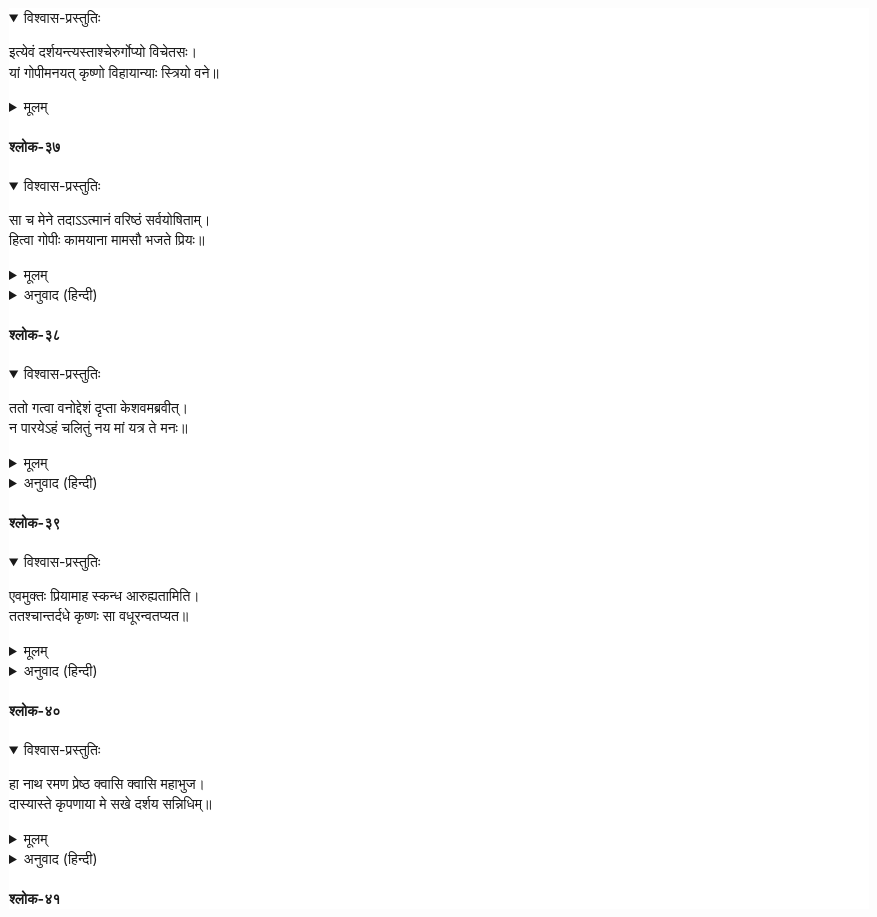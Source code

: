 <details open><summary>विश्वास-प्रस्तुतिः</summary>

इत्येवं दर्शयन्त्यस्ताश्चेरुर्गोप्यो विचेतसः।  
यां गोपीमनयत् कृष्णो विहायान्याः स्त्रियो वने॥
</details>

<details><summary>मूलम्</summary></details>

#### श्लोक-३७


<details open><summary>विश्वास-प्रस्तुतिः</summary>

सा च मेने तदाऽऽत्मानं वरिष्ठं सर्वयोषिताम्।  
हित्वा गोपीः कामयाना मामसौ भजते प्रियः॥
</details>

<details><summary>मूलम्</summary></details>

<details><summary>अनुवाद (हिन्दी)</summary></details>

#### श्लोक-३८


<details open><summary>विश्वास-प्रस्तुतिः</summary>

ततो गत्वा वनोद्देशं दृप्ता केशवमब्रवीत्।  
न पारयेऽहं चलितुं नय मां यत्र ते मनः॥
</details>

<details><summary>मूलम्</summary></details>

<details><summary>अनुवाद (हिन्दी)</summary></details>

#### श्लोक-३९


<details open><summary>विश्वास-प्रस्तुतिः</summary>

एवमुक्तः प्रियामाह स्कन्ध आरुह्यतामिति।  
ततश्चान्तर्दधे कृष्णः सा वधूरन्वतप्यत॥
</details>

<details><summary>मूलम्</summary></details>

<details><summary>अनुवाद (हिन्दी)</summary></details>

#### श्लोक-४०


<details open><summary>विश्वास-प्रस्तुतिः</summary>

हा नाथ रमण प्रेष्ठ क्वासि क्वासि महाभुज।  
दास्यास्ते कृपणाया मे सखे दर्शय सन्निधिम्॥
</details>

<details><summary>मूलम्</summary></details>

<details><summary>अनुवाद (हिन्दी)</summary></details>

#### श्लोक-४१
